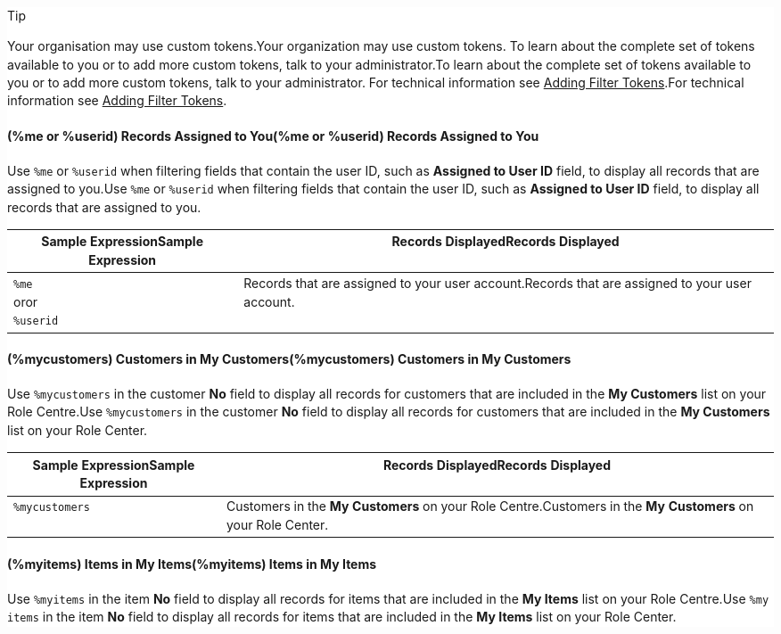 > [!TIP]
> <span data-ttu-id="4b33f-304">Your organisation may use custom tokens.</span><span class="sxs-lookup"><span data-stu-id="4b33f-304">Your organization may use custom tokens.</span></span> <span data-ttu-id="4b33f-305">To learn about the complete set of tokens available to you or to add more custom tokens, talk to your administrator.</span><span class="sxs-lookup"><span data-stu-id="4b33f-305">To learn about the complete set of tokens available to you or to add more custom tokens, talk to your administrator.</span></span> <span data-ttu-id="4b33f-306">For technical information see [Adding Filter Tokens](/dynamics365/business-central/dev-itpro/developer/devenv-adding-filter-tokens).</span><span class="sxs-lookup"><span data-stu-id="4b33f-306">For technical information see [Adding Filter Tokens](/dynamics365/business-central/dev-itpro/developer/devenv-adding-filter-tokens).</span></span>

#### <a name="me-or-userid-records-assigned-to-you"></a><span data-ttu-id="4b33f-307">(%me or %userid) Records Assigned to You</span><span class="sxs-lookup"><span data-stu-id="4b33f-307">(%me or %userid) Records Assigned to You</span></span>

<span data-ttu-id="4b33f-308">Use `%me` or `%userid` when filtering fields that contain the user ID, such as **Assigned to User ID** field, to display all records that are assigned to you.</span><span class="sxs-lookup"><span data-stu-id="4b33f-308">Use `%me` or `%userid` when filtering fields that contain the user ID, such as **Assigned to User ID** field, to display all records that are assigned to you.</span></span>

|<span data-ttu-id="4b33f-309">Sample Expression</span><span class="sxs-lookup"><span data-stu-id="4b33f-309">Sample Expression</span></span>|<span data-ttu-id="4b33f-310">Records Displayed</span><span class="sxs-lookup"><span data-stu-id="4b33f-310">Records Displayed</span></span>|  
|-----------------------|-----------------------|  
|`%me`<br /><span data-ttu-id="4b33f-311">or</span><span class="sxs-lookup"><span data-stu-id="4b33f-311">or</span></span><br />`%userid`|<span data-ttu-id="4b33f-312">Records that are assigned to your user account.</span><span class="sxs-lookup"><span data-stu-id="4b33f-312">Records that are assigned to your user account.</span></span> |  

#### <a name="mycustomers-customers-in-my-customers"></a><span data-ttu-id="4b33f-313">(%mycustomers) Customers in My Customers</span><span class="sxs-lookup"><span data-stu-id="4b33f-313">(%mycustomers) Customers in My Customers</span></span>

<span data-ttu-id="4b33f-314">Use `%mycustomers` in the customer **No** field to display all records for customers that are included in the **My Customers** list on your Role Centre.</span><span class="sxs-lookup"><span data-stu-id="4b33f-314">Use `%mycustomers` in the customer **No** field to display all records for customers that are included in the **My Customers** list on your Role Center.</span></span>

|<span data-ttu-id="4b33f-315">Sample Expression</span><span class="sxs-lookup"><span data-stu-id="4b33f-315">Sample Expression</span></span>|<span data-ttu-id="4b33f-316">Records Displayed</span><span class="sxs-lookup"><span data-stu-id="4b33f-316">Records Displayed</span></span>|  
|-----------------------|-----------------------|  
|`%mycustomers`|<span data-ttu-id="4b33f-317">Customers in the **My Customers** on your Role Centre.</span><span class="sxs-lookup"><span data-stu-id="4b33f-317">Customers in the **My Customers** on your Role Center.</span></span> |  

#### <a name="myitems-items-in-my-items"></a><span data-ttu-id="4b33f-318">(%myitems) Items in My Items</span><span class="sxs-lookup"><span data-stu-id="4b33f-318">(%myitems) Items in My Items</span></span>

<span data-ttu-id="4b33f-319">Use `%myitems` in the item **No** field to display all records for items that are included in the **My Items** list on your Role Centre.</span><span class="sxs-lookup"><span data-stu-id="4b33f-319">Use `%myitems` in the item **No** field to display all records for items that are included in the **My Items** list on your Role Center.</span></span>
